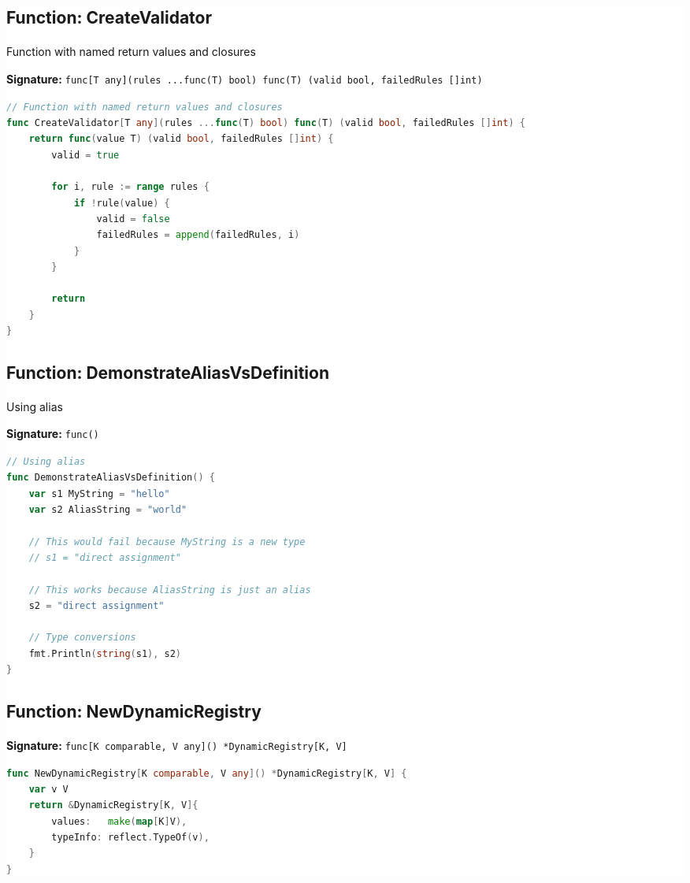 ## Function: CreateValidator

Function with named return values and closures

**Signature:** `func[T any](rules ...func(T) bool) func(T) (valid bool, failedRules []int)`

```go
// Function with named return values and closures
func CreateValidator[T any](rules ...func(T) bool) func(T) (valid bool, failedRules []int) {
	return func(value T) (valid bool, failedRules []int) {
		valid = true

		for i, rule := range rules {
			if !rule(value) {
				valid = false
				failedRules = append(failedRules, i)
			}
		}

		return
	}
}
```

## Function: DemonstrateAliasVsDefinition

Using alias

**Signature:** `func()`

```go
// Using alias
func DemonstrateAliasVsDefinition() {
	var s1 MyString = "hello"
	var s2 AliasString = "world"

	// This would fail because MyString is a new type
	// s1 = "direct assignment"

	// This works because AliasString is just an alias
	s2 = "direct assignment"

	// Type conversions
	fmt.Println(string(s1), s2)
}
```

## Function: NewDynamicRegistry

**Signature:** `func[K comparable, V any]() *DynamicRegistry[K, V]`

```go
func NewDynamicRegistry[K comparable, V any]() *DynamicRegistry[K, V] {
	var v V
	return &DynamicRegistry[K, V]{
		values:   make(map[K]V),
		typeInfo: reflect.TypeOf(v),
	}
}
```
